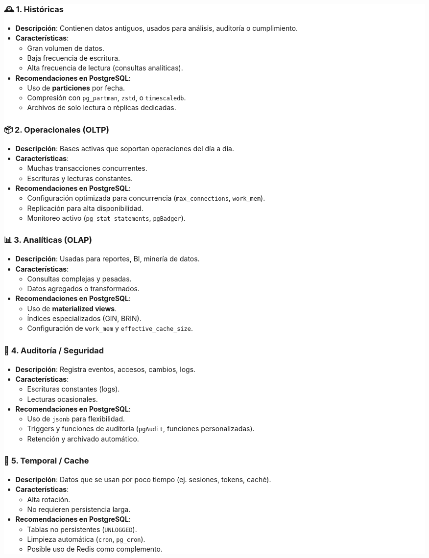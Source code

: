 
### 🕰️ **1. Históricas**
- **Descripción**: Contienen datos antiguos, usados para análisis, auditoría o cumplimiento.
- **Características**:
  - Gran volumen de datos.
  - Baja frecuencia de escritura.
  - Alta frecuencia de lectura (consultas analíticas).
- **Recomendaciones en PostgreSQL**:
  - Uso de **particiones** por fecha.
  - Compresión con `pg_partman`, `zstd`, o `timescaledb`.
  - Archivos de solo lectura o réplicas dedicadas.

 
### 📦 **2. Operacionales (OLTP)**
- **Descripción**: Bases activas que soportan operaciones del día a día.
- **Características**:
  - Muchas transacciones concurrentes.
  - Escrituras y lecturas constantes.
- **Recomendaciones en PostgreSQL**:
  - Configuración optimizada para concurrencia (`max_connections`, `work_mem`).
  - Replicación para alta disponibilidad.
  - Monitoreo activo (`pg_stat_statements`, `pgBadger`).

 

### 📊 **3. Analíticas (OLAP)**
- **Descripción**: Usadas para reportes, BI, minería de datos.
- **Características**:
  - Consultas complejas y pesadas.
  - Datos agregados o transformados.
- **Recomendaciones en PostgreSQL**:
  - Uso de **materialized views**.
  - Índices especializados (GIN, BRIN).
  - Configuración de `work_mem` y `effective_cache_size`.

 

### 🔐 **4. Auditoría / Seguridad**
- **Descripción**: Registra eventos, accesos, cambios, logs.
- **Características**:
  - Escrituras constantes (logs).
  - Lecturas ocasionales.
- **Recomendaciones en PostgreSQL**:
  - Uso de `jsonb` para flexibilidad.
  - Triggers y funciones de auditoría (`pgAudit`, funciones personalizadas).
  - Retención y archivado automático.

 

### 🔄 **5. Temporal / Cache**
- **Descripción**: Datos que se usan por poco tiempo (ej. sesiones, tokens, caché).
- **Características**:
  - Alta rotación.
  - No requieren persistencia larga.
- **Recomendaciones en PostgreSQL**:
  - Tablas no persistentes (`UNLOGGED`).
  - Limpieza automática (`cron`, `pg_cron`).
  - Posible uso de Redis como complemento.
 